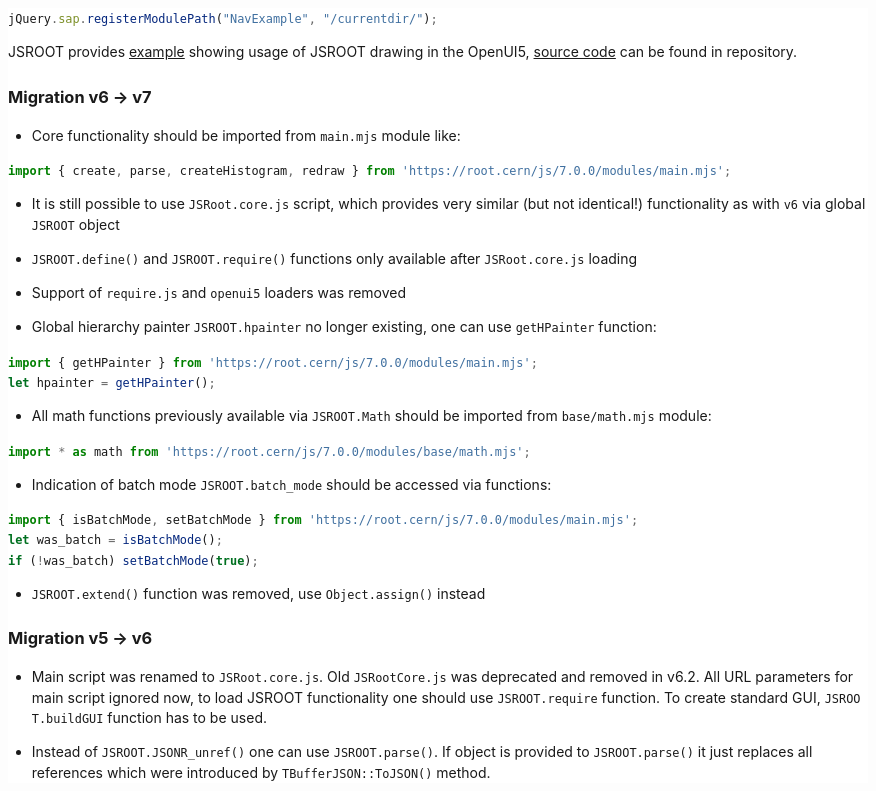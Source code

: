 ```javascript
jQuery.sap.registerModulePath("NavExample", "/currentdir/");
```

JSROOT provides [example](https://root.cern/js/latest/demo/openui5/) showing usage of JSROOT drawing in the OpenUI5,
[source code](https://github.com/root-project/jsroot/tree/master/demo/openui5) can be found in repository.


### Migration v6 -> v7

   * Core functionality should be imported from `main.mjs` module like:

```javascript
import { create, parse, createHistogram, redraw } from 'https://root.cern/js/7.0.0/modules/main.mjs';
```

   * It is still possible to use `JSRoot.core.js` script, which provides very similar (but not identical!) functionality as with `v6` via global `JSROOT` object

   * `JSROOT.define()` and `JSROOT.require()` functions only available after `JSRoot.core.js` loading

   * Support of `require.js` and `openui5` loaders was removed

   * Global hierarchy painter `JSROOT.hpainter` no longer existing, one can use `getHPainter` function:

```javascript
import { getHPainter } from 'https://root.cern/js/7.0.0/modules/main.mjs';
let hpainter = getHPainter();
```

   * All math functions previously available via `JSROOT.Math` should be imported from `base/math.mjs` module:

```javascript
import * as math from 'https://root.cern/js/7.0.0/modules/base/math.mjs';
```

   * Indication of batch mode `JSROOT.batch_mode` should be accessed via functions:

```javascript
import { isBatchMode, setBatchMode } from 'https://root.cern/js/7.0.0/modules/main.mjs';
let was_batch = isBatchMode();
if (!was_batch) setBatchMode(true);
```

   * `JSROOT.extend()` function  was removed, use `Object.assign()` instead


### Migration v5 -> v6

   * Main script was renamed to `JSRoot.core.js`. Old `JSRootCore.js` was deprecated and removed in v6.2. All URL parameters for main script ignored now, to load JSROOT functionality one should use `JSROOT.require` function. To create standard GUI, `JSROOT.buildGUI` function has to be used.

   * Instead of `JSROOT.JSONR_unref()` one can use `JSROOT.parse()`. If object is provided to `JSROOT.parse()` it just replaces all references which were introduced by `TBufferJSON::ToJSON()` method.
